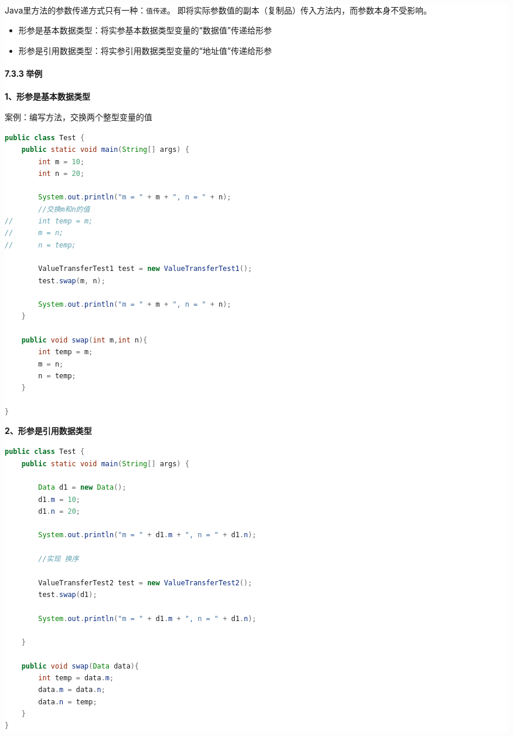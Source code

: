 Java里方法的参数传递方式只有一种：`值传递`。 即将实际参数值的副本（复制品）传入方法内，而参数本身不受影响。

- 形参是基本数据类型：将实参基本数据类型变量的“数据值”传递给形参

- 形参是引用数据类型：将实参引用数据类型变量的“地址值”传递给形参

#### 7.3.3 举例

**1、形参是基本数据类型**

案例：编写方法，交换两个整型变量的值

```java
public class Test {
	public static void main(String[] args) {
		int m = 10;
		int n = 20;
		
		System.out.println("m = " + m + ", n = " + n);
		//交换m和n的值
//		int temp = m;
//		m = n;
//		n = temp;
		
		ValueTransferTest1 test = new ValueTransferTest1();
		test.swap(m, n);
		
		System.out.println("m = " + m + ", n = " + n);
	}
	
	public void swap(int m,int n){
		int temp = m;
		m = n;
		n = temp;
	}
	
}
```

**2、形参是引用数据类型**

```java
public class Test {
	public static void main(String[] args) {
		
		Data d1 = new Data();
		d1.m = 10;
		d1.n = 20;
		
		System.out.println("m = " + d1.m + ", n = " + d1.n);
		
		//实现 换序
		
		ValueTransferTest2 test = new ValueTransferTest2();
		test.swap(d1);
		
		System.out.println("m = " + d1.m + ", n = " + d1.n);
		
	}
	
	public void swap(Data data){
		int temp = data.m;
		data.m = data.n;
		data.n = temp;
	}
}
```
